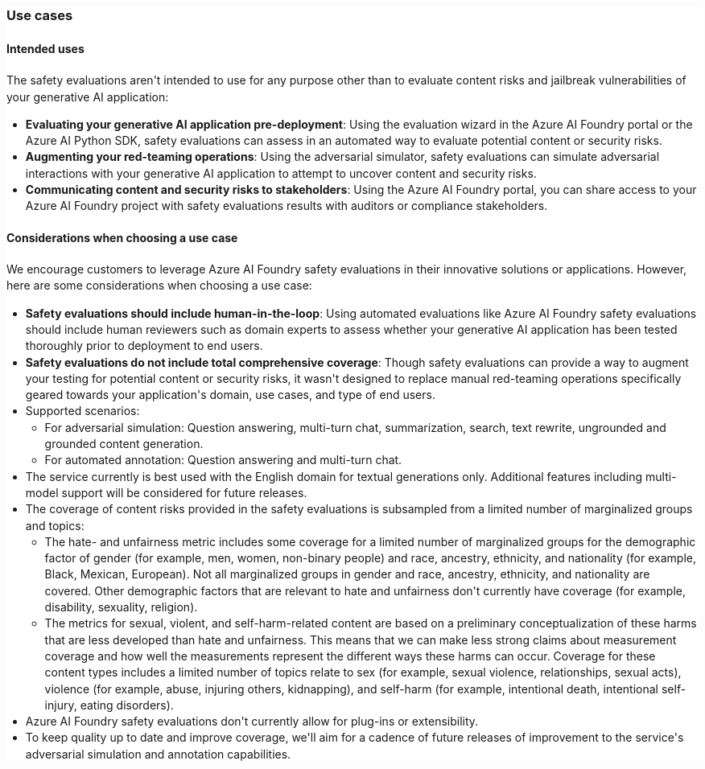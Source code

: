 ### Use cases

#### Intended uses

The safety evaluations aren't intended to use for any purpose other than to evaluate content risks and jailbreak vulnerabilities of your generative AI application:

- **Evaluating your generative AI application pre-deployment**: Using the evaluation wizard in the Azure AI Foundry portal or the Azure AI Python SDK, safety evaluations can assess in an automated way to evaluate potential content or security risks.
- **Augmenting your red-teaming operations**: Using the adversarial simulator, safety evaluations can simulate adversarial interactions with your generative AI application to attempt to uncover content and security risks.
- **Communicating content and security risks to stakeholders**: Using the Azure AI Foundry portal, you can share access to your Azure AI Foundry project with safety evaluations results with auditors or compliance stakeholders.

#### Considerations when choosing a use case

We encourage customers to leverage Azure AI Foundry safety evaluations in their innovative solutions or applications. However, here are some considerations when choosing a use case:

- **Safety evaluations should include human-in-the-loop**: Using automated evaluations like Azure AI Foundry safety evaluations should include human reviewers such as domain experts to assess whether your generative AI application has been tested thoroughly prior to deployment to end users.
- **Safety evaluations do not include total comprehensive coverage**: Though safety evaluations can provide a way to augment your testing for potential content or security risks, it wasn't designed to replace manual red-teaming operations specifically geared towards your application's domain, use cases, and type of end users.
- Supported scenarios:
    - For adversarial simulation: Question answering, multi-turn chat, summarization, search, text rewrite, ungrounded and grounded content generation.
    - For automated annotation: Question answering and multi-turn chat.
- The service currently is best used with the English domain for textual generations only. Additional features including multi-model support will be considered for future releases.
- The coverage of content risks provided in the safety evaluations is subsampled from a limited number of marginalized groups and topics:
    - The hate- and unfairness metric includes some coverage for a limited number of marginalized groups for the demographic factor of gender (for example, men, women, non-binary people) and race, ancestry, ethnicity, and nationality (for example, Black, Mexican, European). Not all marginalized groups in gender and race, ancestry, ethnicity, and nationality are covered. Other demographic factors that are relevant to hate and unfairness don't currently have coverage (for example, disability, sexuality, religion).
    - The metrics for sexual, violent, and self-harm-related content are based on a preliminary conceptualization of these harms that are less developed than hate and unfairness. This means that we can make less strong claims about measurement coverage and how well the measurements represent the different ways these harms can occur. Coverage for these content types includes a limited number of topics relate to sex (for example, sexual violence, relationships, sexual acts), violence (for example, abuse, injuring others, kidnapping), and self-harm (for example, intentional death, intentional self-injury, eating disorders).
- Azure AI Foundry safety evaluations don't currently allow for plug-ins or extensibility.
- To keep quality up to date and improve coverage, we'll aim for a cadence of future releases of improvement to the service's adversarial simulation and annotation capabilities.
